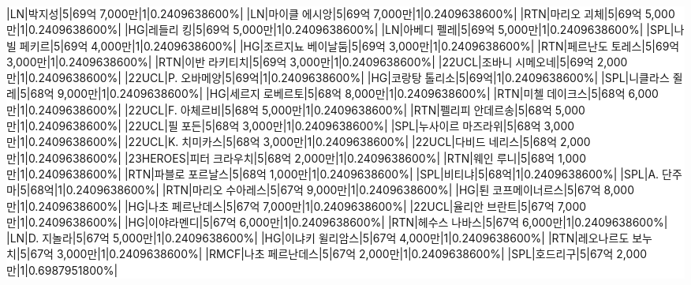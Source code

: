 |LN|박지성|5|69억 7,000만|1|0.2409638600%|
|LN|마이클 에시앙|5|69억 7,000만|1|0.2409638600%|
|RTN|마리오 괴체|5|69억 5,000만|1|0.2409638600%|
|HG|레들리 킹|5|69억 5,000만|1|0.2409638600%|
|LN|아베디 펠레|5|69억 5,000만|1|0.2409638600%|
|SPL|나빌 페키르|5|69억 4,000만|1|0.2409638600%|
|HG|조르지뇨 베이날둠|5|69억 3,000만|1|0.2409638600%|
|RTN|페르난도 토레스|5|69억 3,000만|1|0.2409638600%|
|RTN|이반 라키티치|5|69억 3,000만|1|0.2409638600%|
|22UCL|조바니 시메오네|5|69억 2,000만|1|0.2409638600%|
|22UCL|P. 오바메양|5|69억|1|0.2409638600%|
|HG|코랑탕 톨리소|5|69억|1|0.2409638600%|
|SPL|니클라스 쥘레|5|68억 9,000만|1|0.2409638600%|
|HG|세르지 로베르토|5|68억 8,000만|1|0.2409638600%|
|RTN|미첼 데이크스|5|68억 6,000만|1|0.2409638600%|
|22UCL|F. 아체르비|5|68억 5,000만|1|0.2409638600%|
|RTN|펠리피 안데르송|5|68억 5,000만|1|0.2409638600%|
|22UCL|필 포든|5|68억 3,000만|1|0.2409638600%|
|SPL|누사이르 마즈라위|5|68억 3,000만|1|0.2409638600%|
|22UCL|K. 치미카스|5|68억 3,000만|1|0.2409638600%|
|22UCL|다비드 네리스|5|68억 2,000만|1|0.2409638600%|
|23HEROES|피터 크라우치|5|68억 2,000만|1|0.2409638600%|
|RTN|웨인 루니|5|68억 1,000만|1|0.2409638600%|
|RTN|파블로 포르날스|5|68억 1,000만|1|0.2409638600%|
|SPL|비티냐|5|68억|1|0.2409638600%|
|SPL|A. 단주마|5|68억|1|0.2409638600%|
|RTN|마리오 수아레스|5|67억 9,000만|1|0.2409638600%|
|HG|퇸 코프메이너르스|5|67억 8,000만|1|0.2409638600%|
|HG|나초 페르난데스|5|67억 7,000만|1|0.2409638600%|
|22UCL|율리안 브란트|5|67억 7,000만|1|0.2409638600%|
|HG|이야라멘디|5|67억 6,000만|1|0.2409638600%|
|RTN|헤수스 나바스|5|67억 6,000만|1|0.2409638600%|
|LN|D. 지놀라|5|67억 5,000만|1|0.2409638600%|
|HG|이냐키 윌리암스|5|67억 4,000만|1|0.2409638600%|
|RTN|레오나르도 보누치|5|67억 3,000만|1|0.2409638600%|
|RMCF|나초 페르난데스|5|67억 2,000만|1|0.2409638600%|
|SPL|호드리구|5|67억 2,000만|1|0.6987951800%|